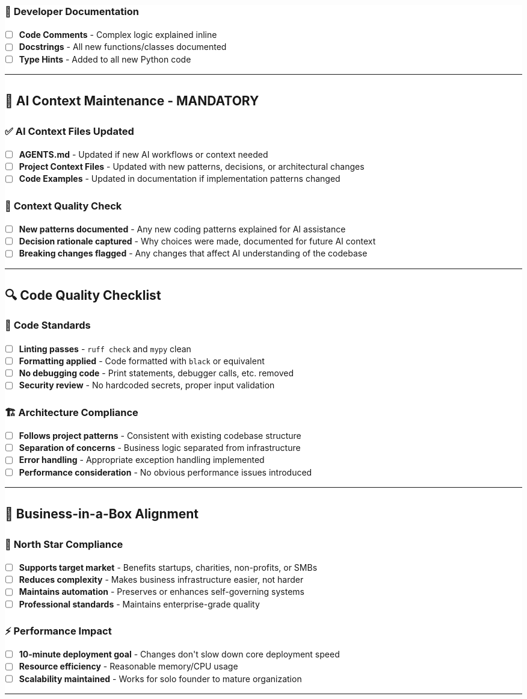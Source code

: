 ### 🔧 **Developer Documentation**
- [ ] **Code Comments** - Complex logic explained inline
- [ ] **Docstrings** - All new functions/classes documented
- [ ] **Type Hints** - Added to all new Python code

---

## 🤖 AI Context Maintenance - MANDATORY

### ✅ **AI Context Files Updated**
- [ ] **AGENTS.md** - Updated if new AI workflows or context needed
- [ ] **Project Context Files** - Updated with new patterns, decisions, or architectural changes
- [ ] **Code Examples** - Updated in documentation if implementation patterns changed

### 🧠 **Context Quality Check**
- [ ] **New patterns documented** - Any new coding patterns explained for AI assistance
- [ ] **Decision rationale captured** - Why choices were made, documented for future AI context
- [ ] **Breaking changes flagged** - Any changes that affect AI understanding of the codebase

---

## 🔍 Code Quality Checklist

### 🧹 **Code Standards**
- [ ] **Linting passes** - `ruff check` and `mypy` clean
- [ ] **Formatting applied** - Code formatted with `black` or equivalent
- [ ] **No debugging code** - Print statements, debugger calls, etc. removed
- [ ] **Security review** - No hardcoded secrets, proper input validation

### 🏗️ **Architecture Compliance**
- [ ] **Follows project patterns** - Consistent with existing codebase structure
- [ ] **Separation of concerns** - Business logic separated from infrastructure
- [ ] **Error handling** - Appropriate exception handling implemented
- [ ] **Performance consideration** - No obvious performance issues introduced

---

## 🚀 Business-in-a-Box Alignment

### 🎯 **North Star Compliance**
- [ ] **Supports target market** - Benefits startups, charities, non-profits, or SMBs
- [ ] **Reduces complexity** - Makes business infrastructure easier, not harder
- [ ] **Maintains automation** - Preserves or enhances self-governing systems
- [ ] **Professional standards** - Maintains enterprise-grade quality

### ⚡ **Performance Impact**
- [ ] **10-minute deployment goal** - Changes don't slow down core deployment speed
- [ ] **Resource efficiency** - Reasonable memory/CPU usage
- [ ] **Scalability maintained** - Works for solo founder to mature organization

---